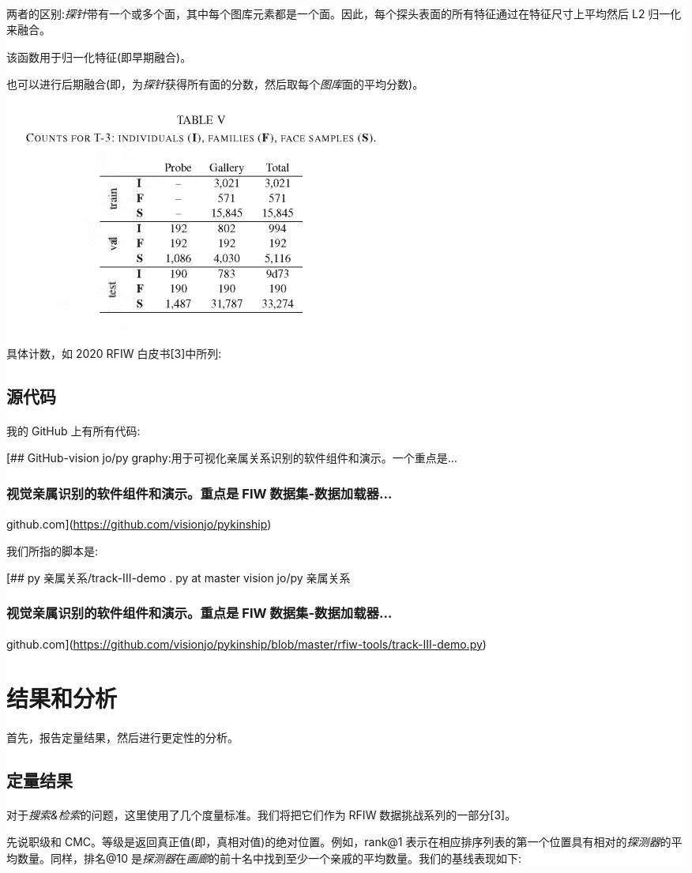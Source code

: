 两者的区别:*探针*带有一个或多个面，其中每个图库元素都是一个面。因此，每个探头表面的所有特征通过在特征尺寸上平均然后 L2 归一化来融合。

该函数用于归一化特征(即早期融合)。

也可以进行后期融合(即，为*探针*获得所有面的分数，然后取每个*图库*面的平均分数)。

![](img/d127c10341d8a3fc93facef1aec9895e.png)

具体计数，如 2020 RFIW 白皮书[3]中所列:

## 源代码

我的 GitHub 上有所有代码:

[](https://github.com/visionjo/pykinship) [## GitHub-vision jo/py graphy:用于可视化亲属关系识别的软件组件和演示。一个重点是…

### 视觉亲属识别的软件组件和演示。重点是 FIW 数据集-数据加载器…

github.com](https://github.com/visionjo/pykinship) 

我们所指的脚本是:

[](https://github.com/visionjo/pykinship/blob/master/rfiw-tools/track-III-demo.py) [## py 亲属关系/track-III-demo . py at master vision jo/py 亲属关系

### 视觉亲属识别的软件组件和演示。重点是 FIW 数据集-数据加载器…

github.com](https://github.com/visionjo/pykinship/blob/master/rfiw-tools/track-III-demo.py) 

# 结果和分析

首先，报告定量结果，然后进行更定性的分析。

## 定量结果

对于*搜索&检索*的问题，这里使用了几个度量标准。我们将把它们作为 RFIW 数据挑战系列的一部分[3]。

先说职级和 CMC。等级是返回真正值(即，真相对值)的绝对位置。例如，rank@1 表示在相应排序列表的第一个位置具有相对的*探测器*的平均数量。同样，排名@10 是*探测器*在*画廊*的前十名中找到至少一个亲戚的平均数量。我们的基线表现如下:
